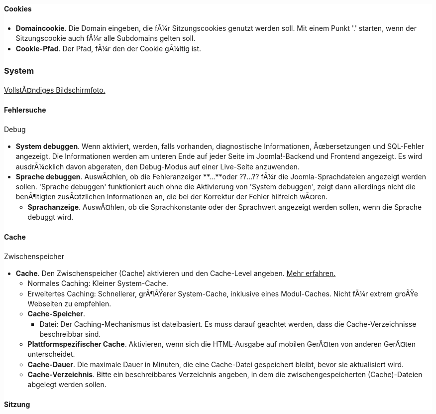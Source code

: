 #### Cookies

- **Domaincookie**. Die Domain eingeben, die fÃ¼r Sitzungscookies
  genutzt werden soll. Mit einem Punkt '.' starten, wenn der
  Sitzungscookie auch fÃ¼r alle Subdomains gelten soll.
- **Cookie-Pfad**. Der Pfad, fÃ¼r den der Cookie gÃ¼ltig ist.

### System

[VollstÃ¤ndiges
Bildschirmfoto.](https://docs.joomla.org/Help4.x:Site_Global_Configuration_System/de "Help4.x:Site Global Configuration System/de")

#### Fehlersuche

Debug

- **System debuggen**. Wenn aktiviert, werden, falls vorhanden,
  diagnostische Informationen, Ãœbersetzungen und SQL-Fehler angezeigt.
  Die Informationen werden am unteren Ende auf jeder Seite im
  Joomla!-Backend und Frontend angezeigt. Es wird ausdrÃ¼cklich davon
  abgeraten, den Debug-Modus auf einer Live-Seite anzuwenden.
- **Sprache debuggen**. AuswÃ¤hlen, ob die Fehleranzeiger
  \*\*...\*\*oder ??...?? fÃ¼r die Joomla-Sprachdateien angezeigt werden
  sollen. 'Sprache debuggen' funktioniert auch ohne die Aktivierung von
  'System debuggen', zeigt dann allerdings nicht die benÃ¶tigten
  zusÃ¤tzlichen Informationen an, die bei der Korrektur der Fehler
  hilfreich wÃ¤ren.
  - **Sprachanzeige**. AuswÃ¤hlen, ob die Sprachkonstante oder der
    Sprachwert angezeigt werden sollen, wenn die Sprache debuggt wird.

#### Cache

Zwischenspeicher

- **Cache**. Den Zwischenspeicher (Cache) aktivieren und den Cache-Level
  angeben. [Mehr erfahren.](https://docs.joomla.org/Cache/de "Cache/de")
  - Normales Caching: Kleiner System-Cache.
  - Erweitertes Caching: Schnellerer, grÃ¶ÃŸerer System-Cache, inklusive
    eines Modul-Caches. Nicht fÃ¼r extrem groÃŸe Webseiten zu empfehlen.
  - **Cache-Speicher**.
    - Datei: Der Caching-Mechanismus ist dateibasiert. Es muss darauf
      geachtet werden, dass die Cache-Verzeichnisse beschreibbar sind.
  - **Plattformspezifischer Cache**. Aktivieren, wenn sich die
    HTML-Ausgabe auf mobilen GerÃ¤ten von anderen GerÃ¤ten
    unterscheidet.
  - **Cache-Dauer**. Die maximale Dauer in Minuten, die eine Cache-Datei
    gespeichert bleibt, bevor sie aktualisiert wird.
  - **Cache-Verzeichnis**. Bitte ein beschreibbares Verzeichnis angeben,
    in dem die zwischengespeicherten (Cache)-Dateien abgelegt werden
    sollen.

#### Sitzung
